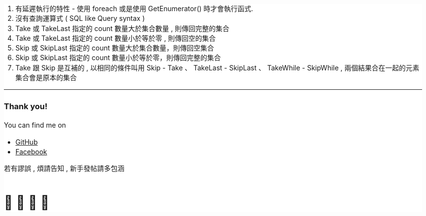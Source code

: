1. 有延遲執行的特性 - 使用 foreach 或是使用 GetEnumerator() 時才會執行函式.
1. 沒有查詢運算式 ( SQL like Query syntax )
1. Take 或 TakeLast 指定的 count 數量大於集合數量 , 則傳回完整的集合
1. Take 或 TakeLast 指定的 count 數量小於等於零 , 則傳回空的集合
1. Skip 或 SkipLast 指定的 count 數量大於集合數量，則傳回空集合
1. Skip 或 SkipLast 指定的 count 數量小於等於零，則傳回完整的集合
1. Take 跟 Skip 是互補的 , 以相同的條件叫用 Skip - Take 、 TakeLast - SkipLast 、 TakeWhile - SkipWhile , 兩個結果合在一起的元素集合會是原本的集合

---

### Thank you! 

You can find me on

- [GitHub](https://github.com/s0920832252)
- [Facebook](https://www.facebook.com/fourtune.chen)

若有謬誤 , 煩請告知 , 新手發帖請多包涵

# :100: :muscle: :tada: :sheep: 
